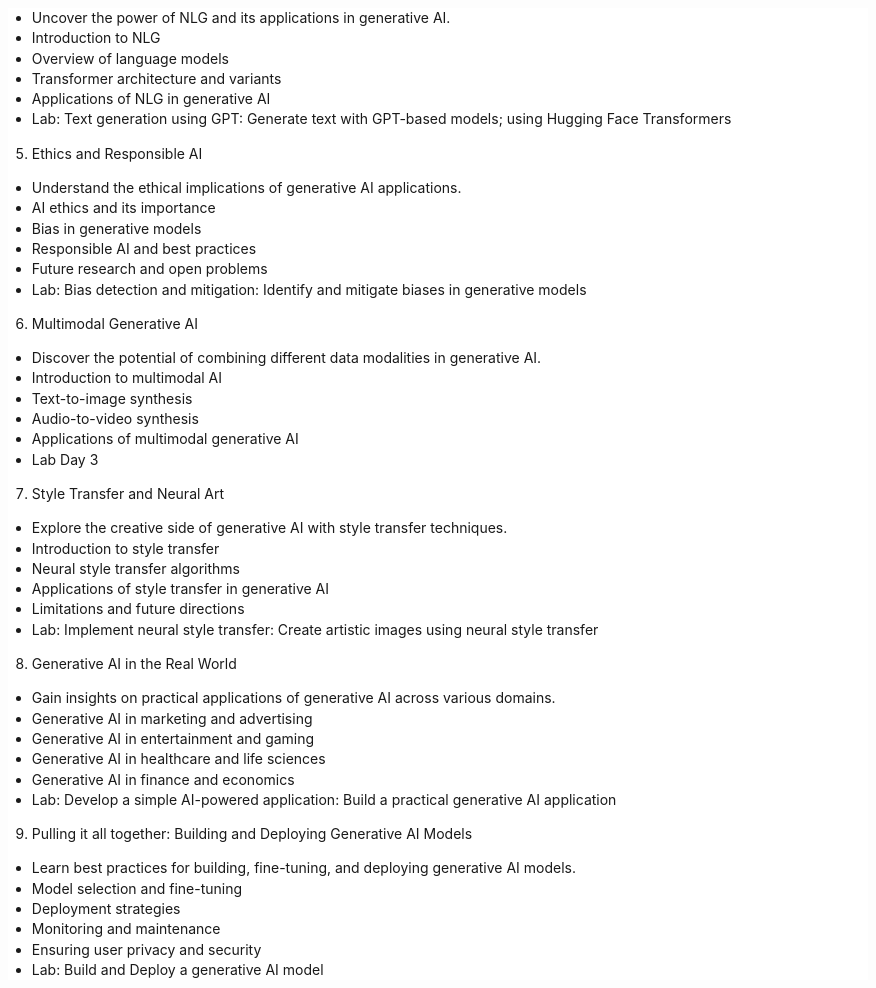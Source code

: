 

- Uncover the power of NLG and its applications in generative AI.
- Introduction to NLG
- Overview of language models
- Transformer architecture and variants
- Applications of NLG in generative AI
- Lab: Text generation using GPT: Generate text with GPT-based models; using Hugging Face Transformers
5.	Ethics and Responsible AI   



- Understand the ethical implications of generative AI applications.
- AI ethics and its importance
- Bias in generative models
- Responsible AI and best practices
- Future research and open problems
- Lab: Bias detection and mitigation: Identify and mitigate biases in generative models
6.	Multimodal Generative AI 



- Discover the potential of combining different data modalities in generative AI.
- Introduction to multimodal AI
- Text-to-image synthesis
- Audio-to-video synthesis
- Applications of multimodal generative AI
- Lab
Day 3


7.	Style Transfer and Neural Art 



- Explore the creative side of generative AI with style transfer techniques.
- Introduction to style transfer
- Neural style transfer algorithms
- Applications of style transfer in generative AI
- Limitations and future directions
- Lab: Implement neural style transfer: Create artistic images using neural style transfer
8.	Generative AI in the Real World 



- Gain insights on practical applications of generative AI across various domains.
- Generative AI in marketing and advertising
- Generative AI in entertainment and gaming
- Generative AI in healthcare and life sciences
- Generative AI in finance and economics
- Lab: Develop a simple AI-powered application: Build a practical generative AI application
9.	Pulling it all together: Building and Deploying Generative AI Models 



- Learn best practices for building, fine-tuning, and deploying generative AI models.
- Model selection and fine-tuning
- Deployment strategies
- Monitoring and maintenance
- Ensuring user privacy and security
- Lab: Build and Deploy a generative AI model
